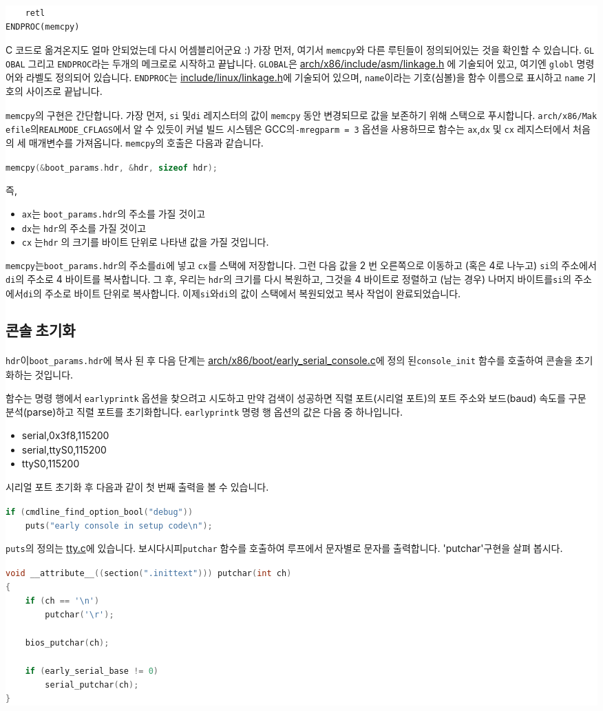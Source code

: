 ```assembly
    retl
ENDPROC(memcpy)
```

C 코드로 옮겨온지도 얼마 안되었는데 다시 어셈블리어군요 :) 가장 먼저, 여기서 `memcpy`와 다른 루틴들이 정의되어있는 것을 확인할 수 있습니다. `GLOBAL` 그리고 `ENDPROC`라는 두개의 메크로로 시작하고 끝납니다. `GLOBAL`은 [arch/x86/include/asm/linkage.h](https://github.com/torvalds/linux/blob/v4.16/arch/x86/include/asm/linkage.h) 에 기술되어 있고, 여기엔 `globl` 명령어와 라벨도 정의되어 있습니다. `ENDPROC`는 [include/linux/linkage.h](https://github.com/torvalds/linux/blob/v4.16/include/linux/linkage.h)에 기술되어 있으며, `name`이라는 기호(심볼)을 함수 이름으로 표시하고 `name` 기호의 사이즈로 끝납니다.

`memcpy`의 구현은 간단합니다. 가장 먼저, `si` 및`di` 레지스터의 값이 `memcpy` 동안 변경되므로 값을 보존하기 위해 스택으로 푸시합니다. `arch/x86/Makefile`의`REALMODE_CFLAGS`에서 알 수 있듯이 커널 빌드 시스템은 GCC의`-mregparm = 3` 옵션을 사용하므로 함수는  `ax`,`dx` 및 `cx` 레지스터에서 처음의 세 매개변수를 가져옵니다. `memcpy`의 호출은 다음과 같습니다.

```c
memcpy(&boot_params.hdr, &hdr, sizeof hdr);
```

즉,
* `ax`는 `boot_params.hdr`의 주소를 가질 것이고
* `dx`는 `hdr`의 주소를 가질 것이고
* `cx` 는`hdr` 의 크기를 바이트 단위로 나타낸 값을 가질 것입니다.

`memcpy`는`boot_params.hdr`의 주소를`di`에 넣고 `cx`를 스택에 저장합니다. 그런 다음 값을 2 번 오른쪽으로 이동하고 (혹은 4로 나누고) `si`의 주소에서`di`의 주소로 4 바이트를 복사합니다. 그 후, 우리는 `hdr`의 크기를 다시 복원하고, 그것을 4 바이트로 정렬하고 (남는 경우) 나머지 바이트를`si`의 주소에서`di`의 주소로 바이트 단위로 복사합니다. 이제`si`와`di`의 값이 스택에서 복원되었고 복사 작업이 완료되었습니다.

콘솔 초기화
--------------------------------------------------------------------------------

`hdr`이`boot_params.hdr`에 복사 된 후 다음 단계는  [arch/x86/boot/early_serial_console.c](https://github.com/torvalds/linux/blob/v4.16/arch/x86/boot/early_serial_console.c)에 정의 된`console_init` 함수를 호출하여 콘솔을 초기화하는 것입니다.

함수는 명령 행에서 `earlyprintk` 옵션을 찾으려고 시도하고 만약 검색이 성공하면 직렬 포트(시리얼 포트)의 포트 주소와 보드(baud) 속도를 구문 분석(parse)하고 직렬 포트를 초기화합니다. `earlyprintk` 명령 행 옵션의 값은 다음 중 하나입니다.

* serial,0x3f8,115200
* serial,ttyS0,115200
* ttyS0,115200

시리얼 포트 초기화 후 다음과 같이 첫 번째 출력을 볼 수 있습니다.

```C
if (cmdline_find_option_bool("debug"))
    puts("early console in setup code\n");
```

`puts`의 정의는 [tty.c](https://github.com/torvalds/linux/blob/v4.16/arch/x86/boot/tty.c)에 있습니다. 보시다시피`putchar` 함수를 호출하여 루프에서 문자별로 문자를 출력합니다. 'putchar'구현을 살펴 봅시다.

```C
void __attribute__((section(".inittext"))) putchar(int ch)
{
    if (ch == '\n')
        putchar('\r');

    bios_putchar(ch);

    if (early_serial_base != 0)
        serial_putchar(ch);
}
```
